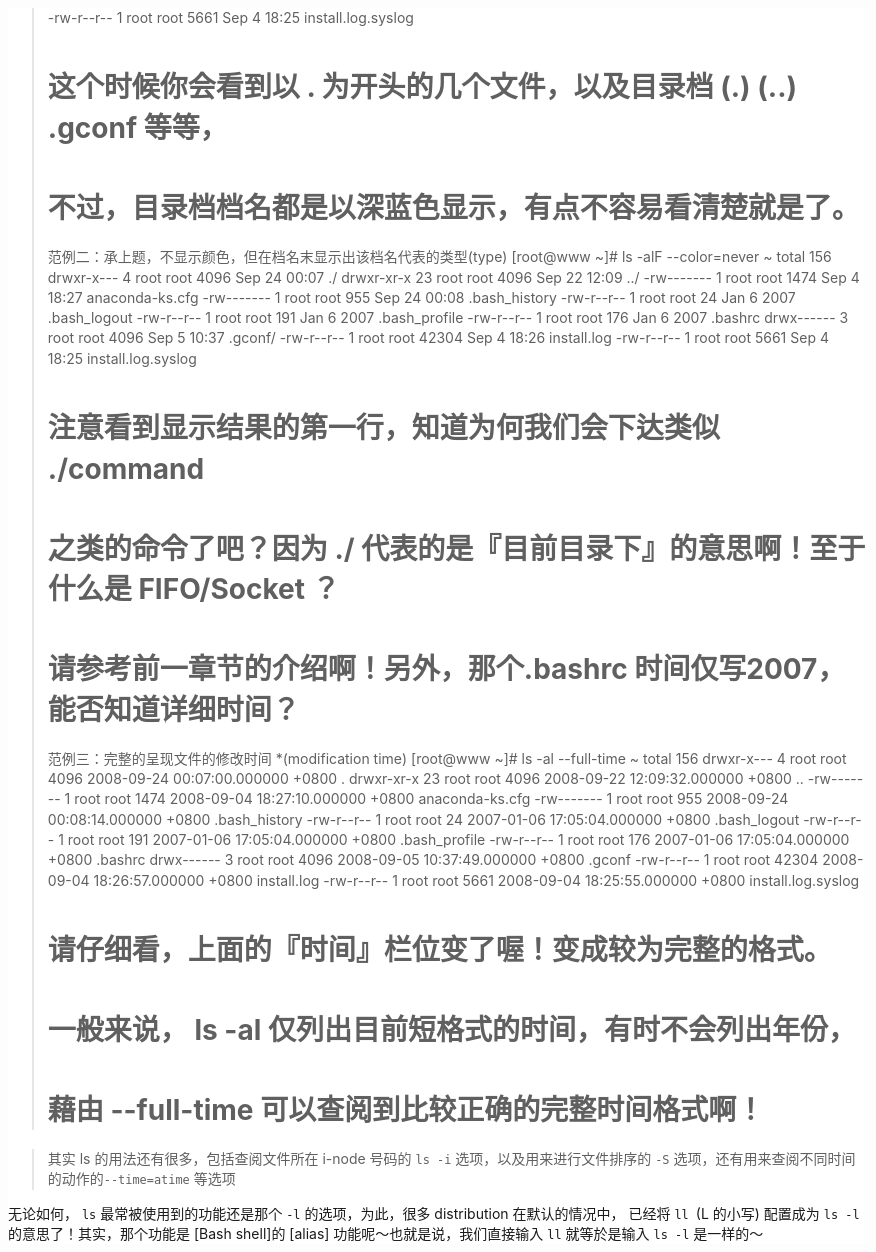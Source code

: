 > -rw-r--r--  1 root root  5661 Sep  4 18:25 install.log.syslog
> 
> # 这个时候你会看到以 . 为开头的几个文件，以及目录档 (.) (..) .gconf 等等，
> 
> # 不过，目录档档名都是以深蓝色显示，有点不容易看清楚就是了。
> 
> 范例二：承上题，不显示颜色，但在档名末显示出该档名代表的类型(type)
> [root@www ~]# ls -alF --color=never  ~
> total 156
> drwxr-x---  4 root root  4096 Sep 24 00:07 ./
> drwxr-xr-x 23 root root  4096 Sep 22 12:09 ../
> -rw-------  1 root root  1474 Sep  4 18:27 anaconda-ks.cfg
> -rw-------  1 root root   955 Sep 24 00:08 .bash_history
> -rw-r--r--  1 root root    24 Jan  6  2007 .bash_logout
> -rw-r--r--  1 root root   191 Jan  6  2007 .bash_profile
> -rw-r--r--  1 root root   176 Jan  6  2007 .bashrc
> drwx------  3 root root  4096 Sep  5 10:37 .gconf/
> -rw-r--r--  1 root root 42304 Sep  4 18:26 install.log
> -rw-r--r--  1 root root  5661 Sep  4 18:25 install.log.syslog
> 
> # 注意看到显示结果的第一行，知道为何我们会下达类似 ./command
> 
> # 之类的命令了吧？因为 ./ 代表的是『目前目录下』的意思啊！至于什么是 FIFO/Socket ？
> 
> # 请参考前一章节的介绍啊！另外，那个.bashrc 时间仅写2007，能否知道详细时间？
> 
> 范例三：完整的呈现文件的修改时间 *(modification time)
> [root@www ~]# ls -al --full-time  ~
> total 156
> drwxr-x---  4 root root  4096 2008-09-24 00:07:00.000000 +0800 .
> drwxr-xr-x 23 root root  4096 2008-09-22 12:09:32.000000 +0800 ..
> -rw-------  1 root root  1474 2008-09-04 18:27:10.000000 +0800 anaconda-ks.cfg
> -rw-------  1 root root   955 2008-09-24 00:08:14.000000 +0800 .bash_history
> -rw-r--r--  1 root root    24 2007-01-06 17:05:04.000000 +0800 .bash_logout
> -rw-r--r--  1 root root   191 2007-01-06 17:05:04.000000 +0800 .bash_profile
> -rw-r--r--  1 root root   176 2007-01-06 17:05:04.000000 +0800 .bashrc
> drwx------  3 root root  4096 2008-09-05 10:37:49.000000 +0800 .gconf
> -rw-r--r--  1 root root 42304 2008-09-04 18:26:57.000000 +0800 install.log
> -rw-r--r--  1 root root  5661 2008-09-04 18:25:55.000000 +0800 install.log.syslog
> 
> # 请仔细看，上面的『时间』栏位变了喔！变成较为完整的格式。
> 
> # 一般来说， ls -al 仅列出目前短格式的时间，有时不会列出年份，
> 
> # 藉由 --full-time 可以查阅到比较正确的完整时间格式啊！
> ```

> 其实 ls 的用法还有很多，包括查阅文件所在 i-node 号码的 `ls -i` 选项，以及用来进行文件排序的 `-S` 选项，还有用来查阅不同时间的动作的`--time=atime` 等选项

无论如何， `ls` 最常被使用到的功能还是那个 `-l` 的选项，为此，很多 distribution 在默认的情况中， 已经将 `ll `(L 的小写) 配置成为 `ls -l` 的意思了！其实，那个功能是 [Bash shell]的 [alias] 功能呢～也就是说，我们直接输入 `ll` 就等於是输入 `ls -l` 是一样的～
